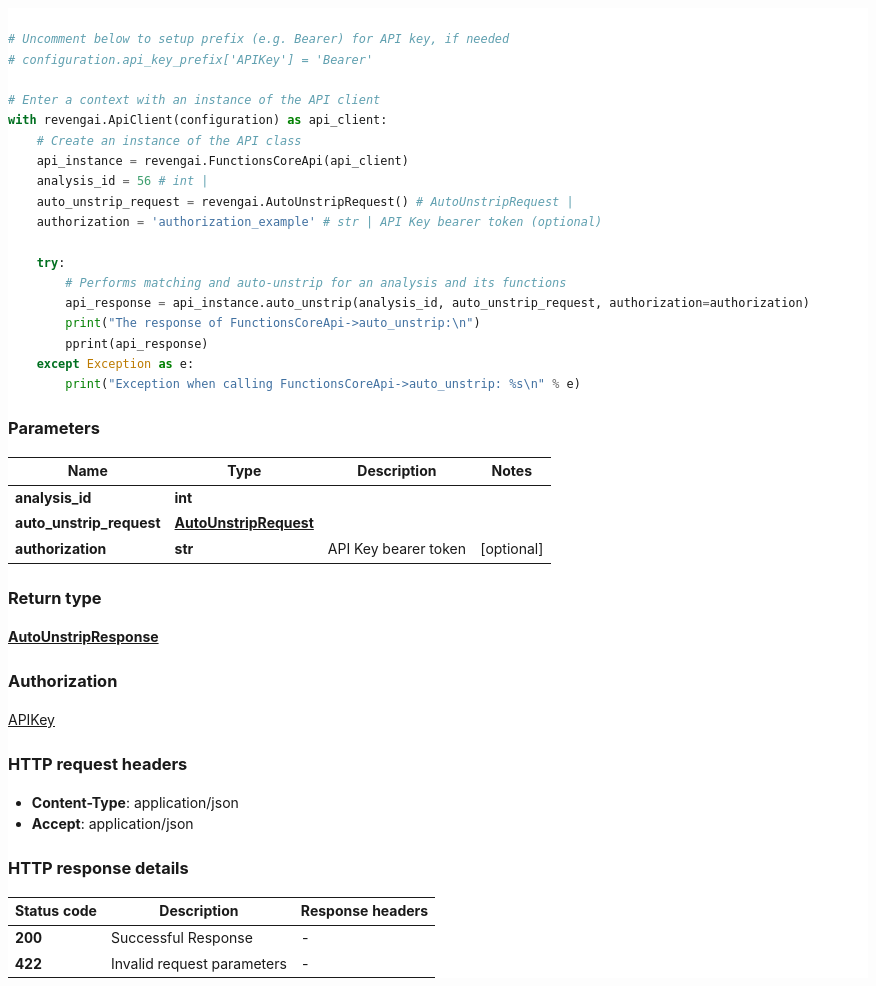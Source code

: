 ```python

# Uncomment below to setup prefix (e.g. Bearer) for API key, if needed
# configuration.api_key_prefix['APIKey'] = 'Bearer'

# Enter a context with an instance of the API client
with revengai.ApiClient(configuration) as api_client:
    # Create an instance of the API class
    api_instance = revengai.FunctionsCoreApi(api_client)
    analysis_id = 56 # int | 
    auto_unstrip_request = revengai.AutoUnstripRequest() # AutoUnstripRequest | 
    authorization = 'authorization_example' # str | API Key bearer token (optional)

    try:
        # Performs matching and auto-unstrip for an analysis and its functions
        api_response = api_instance.auto_unstrip(analysis_id, auto_unstrip_request, authorization=authorization)
        print("The response of FunctionsCoreApi->auto_unstrip:\n")
        pprint(api_response)
    except Exception as e:
        print("Exception when calling FunctionsCoreApi->auto_unstrip: %s\n" % e)
```



### Parameters


Name | Type | Description  | Notes
------------- | ------------- | ------------- | -------------
 **analysis_id** | **int**|  | 
 **auto_unstrip_request** | [**AutoUnstripRequest**](AutoUnstripRequest.md)|  | 
 **authorization** | **str**| API Key bearer token | [optional] 

### Return type

[**AutoUnstripResponse**](AutoUnstripResponse.md)

### Authorization

[APIKey](../README.md#APIKey)

### HTTP request headers

 - **Content-Type**: application/json
 - **Accept**: application/json

### HTTP response details

| Status code | Description | Response headers |
|-------------|-------------|------------------|
**200** | Successful Response |  -  |
**422** | Invalid request parameters |  -  |
